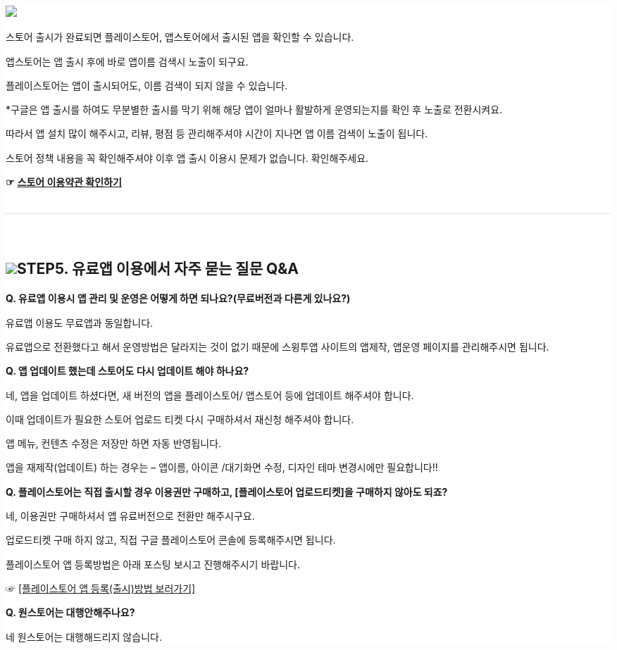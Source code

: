 ![](https://wp.swing2app.co.kr/wp-content/uploads/2020/04/%EC%9C%A0%EB%A3%8C%EB%B2%84%EC%A0%844.png)

스토어 출시가 완료되면 플레이스토어, 앱스토어에서 출시된 앱을 확인할 수 있습니다.

앱스토어는 앱 출시 후에 바로 앱이름 검색시 노출이 되구요.

플레이스토어는 앱이 출시되어도, 이름 검색이 되지 않을 수 있습니다.&#x20;

\*구글은 앱 출시를 하여도 무분별한 출시를 막기 위해 해당 앱이 얼마나 활발하게 운영되는지를 확인 후 노출로 전환시켜요.

따라서 앱 설치 많이 해주시고, 리뷰, 평점 등 관리해주셔야 시간이 지나면 앱 이름 검색이 노출이 됩니다.

스토어 정책 내용을 꼭 확인해주셔야 이후 앱 출시 이용시 문제가 없습니다.  확인해주세요.

&#x20;**☞** [**스토어 이용약관 확인하기**](https://documentation.swing2app.co.kr/terms/market-policy)

![](<../../.gitbook/assets/구분선 (1) (1) (1).PNG>)

## ![](https://wp.swing2app.co.kr/wp-content/uploads/2020/04/%EB%8B%A8%EB%9D%BD1-1.png)**STEP5.** 유료앱 이용에서 자주 묻는 질문 Q\&A



**Q. 유료앱 이용시 앱 관리 및 운영은 어떻게 하면 되나요?(무료버전과 다른게 있나요?)**

유료앱 이용도 무료앱과 동일합니다.

유료앱으로 전환했다고 해서 운영방법은 달라지는 것이 없기 때문에 스윙투앱 사이트의 앱제작, 앱운영 페이지를 관리해주시면 됩니다.



**Q. 앱 업데이트 했는데 스토어도 다시 업데이트 해야 하나요?**

네, 앱을 업데이트 하셨다면, 새 버전의 앱을 플레이스토어/ 앱스토어 등에 업데이트 해주셔야 합니다.

이때 업데이트가 필요한 스토어 업로드 티켓 다시 구매하셔서 재신청 해주셔야 합니다.

앱 메뉴, 컨텐츠 수정은 저장만 하면 자동 반영됩니다.

앱을 재제작(업데이트) 하는 경우는 – 앱이름, 아이콘 /대기화면 수정, 디자인 테마 변경시에만 필요합니다!!



**Q. 플레이스토어는 직접 출시할 경우 이용권만 구매하고, \[플레이스토어 업로드티켓]을 구매하지 않아도 되죠?**

네, 이용권만 구매하셔서 앱 유료버전으로 전환만 해주시구요.

업로드티켓 구매 하지 않고, 직접 구글 플레이스토어 콘솔에 등록해주시면 됩니다.

플레이스토어 앱 등록방법은 아래 포스팅 보시고 진행해주시기 바랍니다.

☞ [\[플레이스토어 앱 등록(출시)방법 보러가기\] ](https://documentation.swing2app.co.kr/knowledgebase/playstore/playstore-apprelease)



**Q. 원스토어는 대행안해주나요?**

네 원스토어는 대행해드리지 않습니다.
